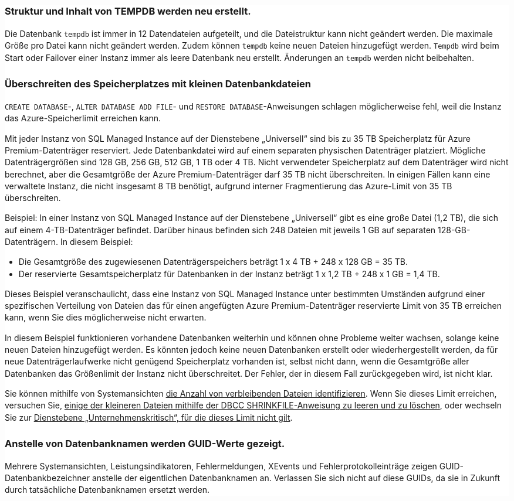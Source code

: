 ### <a name="tempdb-structure-and-content-is-re-created"></a>Struktur und Inhalt von TEMPDB werden neu erstellt.

Die Datenbank `tempdb` ist immer in 12 Datendateien aufgeteilt, und die Dateistruktur kann nicht geändert werden. Die maximale Größe pro Datei kann nicht geändert werden. Zudem können `tempdb` keine neuen Dateien hinzugefügt werden. `Tempdb` wird beim Start oder Failover einer Instanz immer als leere Datenbank neu erstellt. Änderungen an `tempdb` werden nicht beibehalten.

### <a name="exceeding-storage-space-with-small-database-files"></a>Überschreiten des Speicherplatzes mit kleinen Datenbankdateien

`CREATE DATABASE`-, `ALTER DATABASE ADD FILE`- und `RESTORE DATABASE`-Anweisungen schlagen möglicherweise fehl, weil die Instanz das Azure-Speicherlimit erreichen kann.

Mit jeder Instanz von SQL Managed Instance auf der Dienstebene „Universell“ sind bis zu 35 TB Speicherplatz für Azure Premium-Datenträger reserviert. Jede Datenbankdatei wird auf einem separaten physischen Datenträger platziert. Mögliche Datenträgergrößen sind 128 GB, 256 GB, 512 GB, 1 TB oder 4 TB. Nicht verwendeter Speicherplatz auf dem Datenträger wird nicht berechnet, aber die Gesamtgröße der Azure Premium-Datenträger darf 35 TB nicht überschreiten. In einigen Fällen kann eine verwaltete Instanz, die nicht insgesamt 8 TB benötigt, aufgrund interner Fragmentierung das Azure-Limit von 35 TB überschreiten.

Beispiel: In einer Instanz von SQL Managed Instance auf der Dienstebene „Universell“ gibt es eine große Datei (1,2 TB), die sich auf einem 4-TB-Datenträger befindet. Darüber hinaus befinden sich 248 Dateien mit jeweils 1 GB auf separaten 128-GB-Datenträgern. In diesem Beispiel:

- Die Gesamtgröße des zugewiesenen Datenträgerspeichers beträgt 1 x 4 TB + 248 x 128 GB = 35 TB.
- Der reservierte Gesamtspeicherplatz für Datenbanken in der Instanz beträgt 1 x 1,2 TB + 248 x 1 GB = 1,4 TB.

Dieses Beispiel veranschaulicht, dass eine Instanz von SQL Managed Instance unter bestimmten Umständen aufgrund einer spezifischen Verteilung von Dateien das für einen angefügten Azure Premium-Datenträger reservierte Limit von 35 TB erreichen kann, wenn Sie dies möglicherweise nicht erwarten.

In diesem Beispiel funktionieren vorhandene Datenbanken weiterhin und können ohne Probleme weiter wachsen, solange keine neuen Dateien hinzugefügt werden. Es könnten jedoch keine neuen Datenbanken erstellt oder wiederhergestellt werden, da für neue Datenträgerlaufwerke nicht genügend Speicherplatz vorhanden ist, selbst nicht dann, wenn die Gesamtgröße aller Datenbanken das Größenlimit der Instanz nicht überschreitet. Der Fehler, der in diesem Fall zurückgegeben wird, ist nicht klar.

Sie können mithilfe von Systemansichten [die Anzahl von verbleibenden Dateien identifizieren](https://medium.com/azure-sqldb-managed-instance/how-many-files-you-can-create-in-general-purpose-azure-sql-managed-instance-e1c7c32886c1). Wenn Sie dieses Limit erreichen, versuchen Sie, [einige der kleineren Dateien mithilfe der DBCC SHRINKFILE-Anweisung zu leeren und zu löschen](/sql/t-sql/database-console-commands/dbcc-shrinkfile-transact-sql#d-emptying-a-file), oder wechseln Sie zur [Dienstebene „Unternehmenskritisch“, für die dieses Limit nicht gilt](/azure/sql-database/sql-database-managed-instance-resource-limits#service-tier-characteristics).

### <a name="guid-values-shown-instead-of-database-names"></a>Anstelle von Datenbanknamen werden GUID-Werte gezeigt.

Mehrere Systemansichten, Leistungsindikatoren, Fehlermeldungen, XEvents und Fehlerprotokolleinträge zeigen GUID-Datenbankbezeichner anstelle der eigentlichen Datenbanknamen an. Verlassen Sie sich nicht auf diese GUIDs, da sie in Zukunft durch tatsächliche Datenbanknamen ersetzt werden.
